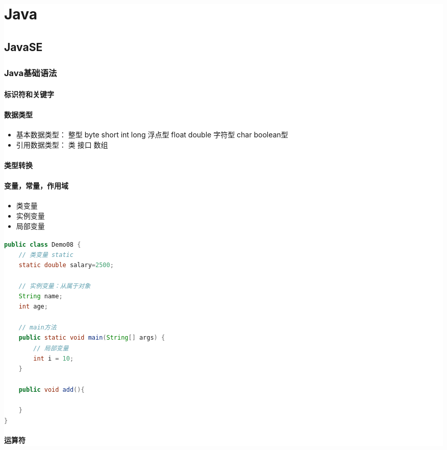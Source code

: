 # Java

## JavaSE

### Java基础语法

#### 标识符和关键字

#### 数据类型

- 基本数据类型：
  整型 byte short int long 
  浮点型 float double 
  字符型 char 
  boolean型
- 引用数据类型：
  类
  接口
  数组

#### 类型转换

#### 变量，常量，作用域

- 类变量
- 实例变量
- 局部变量

```java
public class Demo08 {
    // 类变量 static
    static double salary=2500;

    // 实例变量：从属于对象
    String name;
    int age;

    // main方法
    public static void main(String[] args) {
        // 局部变量
        int i = 10;
    }

    public void add(){

    }
}
```

#### 运算符
